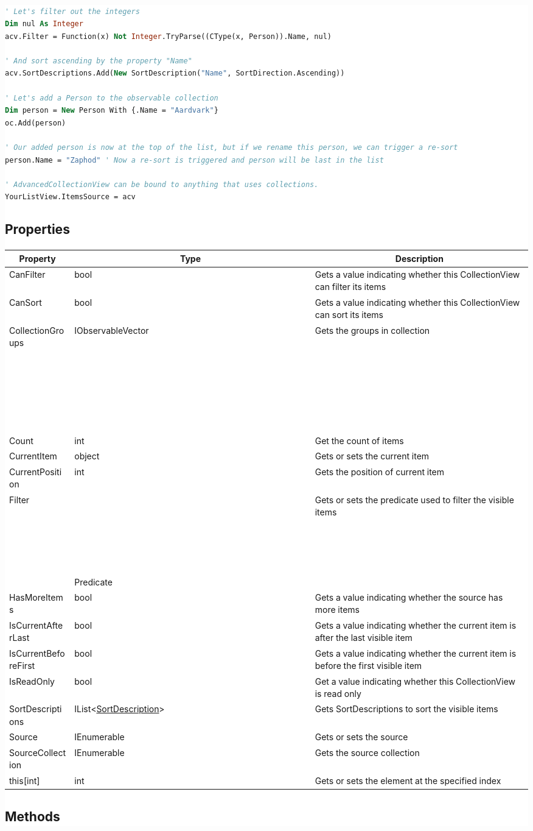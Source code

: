 ```vb
' Let's filter out the integers
Dim nul As Integer
acv.Filter = Function(x) Not Integer.TryParse((CType(x, Person)).Name, nul)

' And sort ascending by the property "Name"
acv.SortDescriptions.Add(New SortDescription("Name", SortDirection.Ascending))

' Let's add a Person to the observable collection
Dim person = New Person With {.Name = "Aardvark"}
oc.Add(person)

' Our added person is now at the top of the list, but if we rename this person, we can trigger a re-sort
person.Name = "Zaphod" ' Now a re-sort is triggered and person will be last in the list

' AdvancedCollectionView can be bound to anything that uses collections.
YourListView.ItemsSource = acv
```

## Properties

|       Property       |                                                   Type                                                   |                                    Description                                    |
|----------------------|----------------------------------------------------------------------------------------------------------|-----------------------------------------------------------------------------------|
|      CanFilter       |                                                   bool                                                   |     Gets a value indicating whether this CollectionView can filter its items      |
|       CanSort        |                                                   bool                                                   |      Gets a value indicating whether this CollectionView can sort its items       |
|   CollectionGroups   |                                        IObservableVector<object>                                         |                           Gets the groups in collection                           |
|        Count         |                                                   int                                                    |                              Get the count of items                               |
|     CurrentItem      |                                                  object                                                  |                           Gets or sets the current item                           |
|   CurrentPosition    |                                                   int                                                    |                         Gets the position of current item                         |
|        Filter        |                                            Predicate<object>                                             |            Gets or sets the predicate used to filter the visible items            |
|     HasMoreItems     |                                                   bool                                                   |             Gets a value indicating whether the source has more items             |
|  IsCurrentAfterLast  |                                                   bool                                                   |  Gets a value indicating whether the current item is after the last visible item  |
| IsCurrentBeforeFirst |                                                   bool                                                   | Gets a value indicating whether the current item is before the first visible item |
|      IsReadOnly      |                                                   bool                                                   |          Get a value indicating whether this CollectionView is read only          |
|   SortDescriptions   | IList<[SortDescription](https://docs.microsoft.com/dotnet/api/microsoft.toolkit.uwp.ui.sortdescription)> |                  Gets SortDescriptions to sort the visible items                  |
|        Source        |                                               IEnumerable                                                |                              Gets or sets the source                              |
|   SourceCollection   |                                               IEnumerable                                                |                            Gets the source collection                             |
|      this[int]       |                                                   int                                                    |                  Gets or sets the element at the specified index                  |

## Methods
